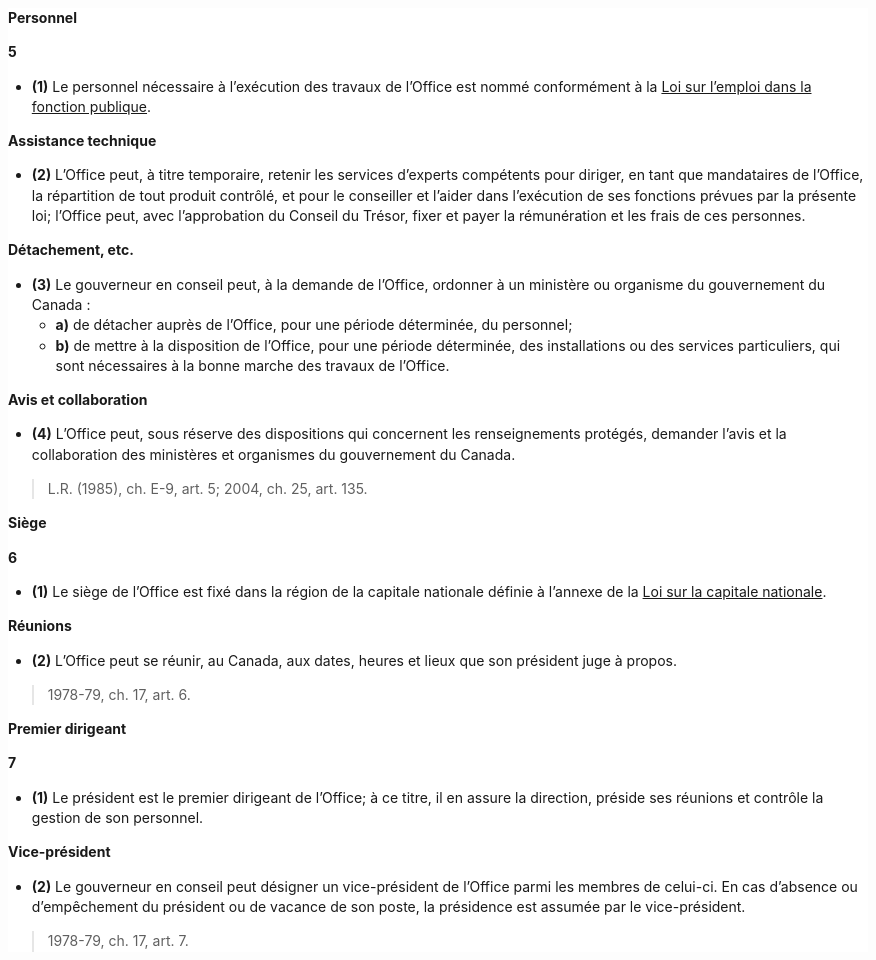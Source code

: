 

**Personnel**

**5** 

- **(1)** Le personnel nécessaire à l’exécution des travaux de l’Office est nommé conformément à la [Loi sur l’emploi dans la fonction publique](/fr/Lois/Lois%20du%20Canada/2003/ch.%2022,%20art.%2012%20et%2013%20.md).

**Assistance technique**

- **(2)** L’Office peut, à titre temporaire, retenir les services d’experts compétents pour diriger, en tant que mandataires de l’Office, la répartition de tout produit contrôlé, et pour le conseiller et l’aider dans l’exécution de ses fonctions prévues par la présente loi; l’Office peut, avec l’approbation du Conseil du Trésor, fixer et payer la rémunération et les frais de ces personnes.

**Détachement, etc.**

- **(3)** Le gouverneur en conseil peut, à la demande de l’Office, ordonner à un ministère ou organisme du gouvernement du Canada :
	- **a)** de détacher auprès de l’Office, pour une période déterminée, du personnel;
	- **b)** de mettre à la disposition de l’Office, pour une période déterminée, des installations ou des services particuliers,
qui sont nécessaires à la bonne marche des travaux de l’Office.

**Avis et collaboration**

- **(4)** L’Office peut, sous réserve des dispositions qui concernent les renseignements protégés, demander l’avis et la collaboration des ministères et organismes du gouvernement du Canada.
> L.R. (1985), ch. E-9, art. 5; 2004, ch. 25, art. 135.





**Siège**

**6** 

- **(1)** Le siège de l’Office est fixé dans la région de la capitale nationale définie à l’annexe de la [Loi sur la capitale nationale](/fr/Lois/Lois%20révisées%20du%20Canada/N/N-4.md).

**Réunions**

- **(2)** L’Office peut se réunir, au Canada, aux dates, heures et lieux que son président juge à propos.
> 1978-79, ch. 17, art. 6.





**Premier dirigeant**

**7** 

- **(1)** Le président est le premier dirigeant de l’Office; à ce titre, il en assure la direction, préside ses réunions et contrôle la gestion de son personnel.

**Vice-président**

- **(2)** Le gouverneur en conseil peut désigner un vice-président de l’Office parmi les membres de celui-ci. En cas d’absence ou d’empêchement du président ou de vacance de son poste, la présidence est assumée par le vice-président.
> 1978-79, ch. 17, art. 7.
